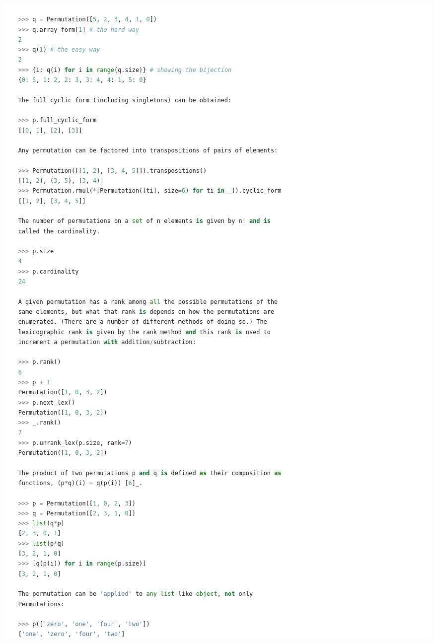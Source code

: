 ```python

    >>> q = Permutation([5, 2, 3, 4, 1, 0])
    >>> q.array_form[1] # the hard way
    2
    >>> q(1) # the easy way
    2
    >>> {i: q(i) for i in range(q.size)} # showing the bijection
    {0: 5, 1: 2, 2: 3, 3: 4, 4: 1, 5: 0}

    The full cyclic form (including singletons) can be obtained:

    >>> p.full_cyclic_form
    [[0, 1], [2], [3]]

    Any permutation can be factored into transpositions of pairs of elements:

    >>> Permutation([[1, 2], [3, 4, 5]]).transpositions()
    [(1, 2), (3, 5), (3, 4)]
    >>> Permutation.rmul(*[Permutation([ti], size=6) for ti in _]).cyclic_form
    [[1, 2], [3, 4, 5]]

    The number of permutations on a set of n elements is given by n! and is
    called the cardinality.

    >>> p.size
    4
    >>> p.cardinality
    24

    A given permutation has a rank among all the possible permutations of the
    same elements, but what that rank is depends on how the permutations are
    enumerated. (There are a number of different methods of doing so.) The
    lexicographic rank is given by the rank method and this rank is used to
    increment a permutation with addition/subtraction:

    >>> p.rank()
    6
    >>> p + 1
    Permutation([1, 0, 3, 2])
    >>> p.next_lex()
    Permutation([1, 0, 3, 2])
    >>> _.rank()
    7
    >>> p.unrank_lex(p.size, rank=7)
    Permutation([1, 0, 3, 2])

    The product of two permutations p and q is defined as their composition as
    functions, (p*q)(i) = q(p(i)) [6]_.

    >>> p = Permutation([1, 0, 2, 3])
    >>> q = Permutation([2, 3, 1, 0])
    >>> list(q*p)
    [2, 3, 0, 1]
    >>> list(p*q)
    [3, 2, 1, 0]
    >>> [q(p(i)) for i in range(p.size)]
    [3, 2, 1, 0]

    The permutation can be 'applied' to any list-like object, not only
    Permutations:

    >>> p(['zero', 'one', 'four', 'two'])
    ['one', 'zero', 'four', 'two']
```